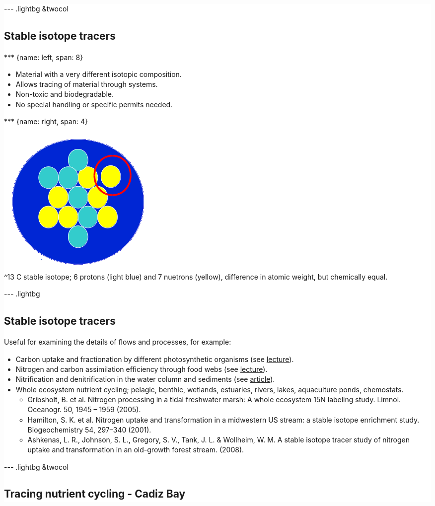 --- .lightbg &twocol
## Stable isotope tracers

*** {name: left, span: 8}

+ Material with a very different isotopic composition.
+ Allows tracing of material through systems.
+ Non-toxic and biodegradable.
+ No special handling or specific permits needed.

*** {name: right, span: 4}

<pw style="text-align:center;"><img alt ="single_C_stable_isotope" src=assets/img/single_C_stable_isotope.png width=300px>
<br>^13 C stable isotope; 6 protons (light blue) and 7 nuetrons (yellow), difference in atomic weight, but chemically equal. </pw>

--- .lightbg
## Stable isotope tracers

Useful for examining the details of flows and processes, for example:

+ Carbon uptake and fractionation by different photosynthetic organisms (see [lecture](https://av02-ext.uca.es/moodle/mod/resource/view.php?id=20605)).
+ Nitrogen and carbon assimilation efficiency through food webs (see [lecture](https://av02-ext.uca.es/moodle/mod/resource/view.php?id=19910)).
+ Nitrification and denitrification in the water column and sediments (see [article](https://av02-ext.uca.es/moodle/mod/resource/view.php?id=19994)).
+ Whole ecosystem nutrient cycling; pelagic, benthic, wetlands, estuaries, rivers, lakes, aquaculture ponds, chemostats.
    + Gribsholt, B. et al. Nitrogen processing in a tidal freshwater marsh: A whole ecosystem 15N labeling study. Limnol. Oceanogr. 50, 1945 – 1959 (2005).
    + Hamilton, S. K. et al. Nitrogen uptake and transformation in a midwestern US stream: a stable isotope enrichment study. Biogeochemistry 54, 297–340 (2001).
    + Ashkenas, L. R., Johnson, S. L., Gregory, S. V., Tank, J. L. & Wollheim, W. M. A stable isotope tracer study of nitrogen uptake and transformation in an old-growth forest stream. (2008).




--- .lightbg &twocol
## Tracing nutrient cycling - Cadiz Bay
